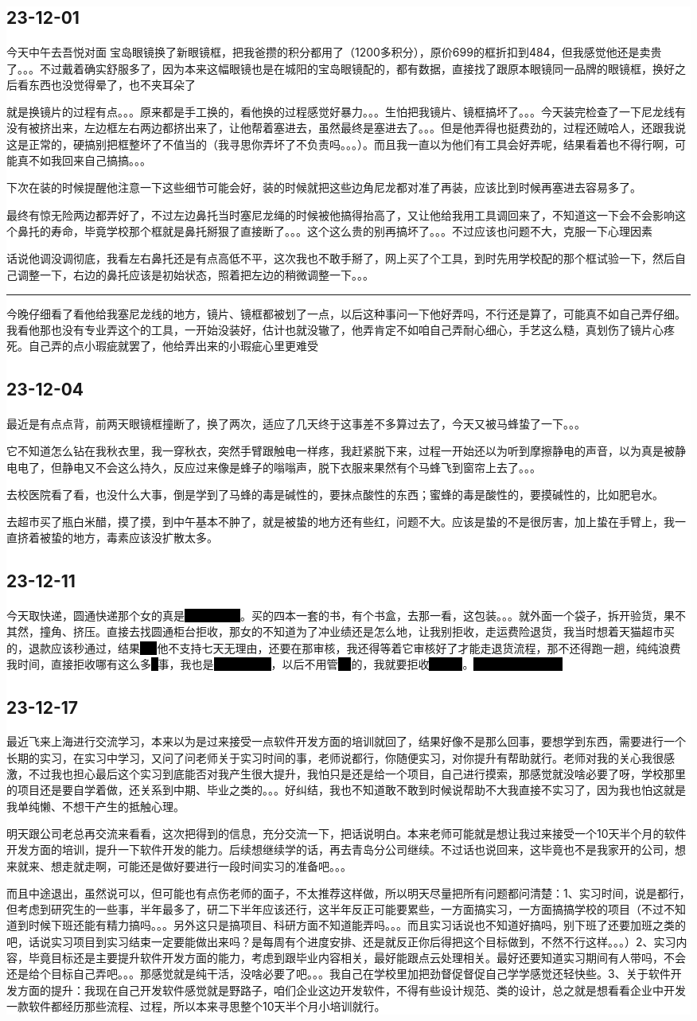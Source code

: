 ## 23-12-01

今天中午去吾悦对面 宝岛眼镜换了新眼镜框，把我爸攒的积分都用了（1200多积分），原价699的框折扣到484，但我感觉他还是卖贵了。。。不过戴着确实舒服多了，因为本来这幅眼镜也是在城阳的宝岛眼镜配的，都有数据，直接找了跟原本眼镜同一品牌的眼镜框，换好之后看东西也没觉得晕了，也不夹耳朵了

就是换镜片的过程有点。。。原来都是手工换的，看他换的过程感觉好暴力。。。生怕把我镜片、镜框搞坏了。。。今天装完检查了一下尼龙线有没有被挤出来，左边框左右两边都挤出来了，让他帮着塞进去，虽然最终是塞进去了。。。但是他弄得也挺费劲的，过程还贼哈人，还跟我说这是正常的，硬搞别把框整坏了不值当的（我寻思你弄坏了不负责吗。。。）。而且我一直以为他们有工具会好弄呢，结果看着也不得行啊，可能真不如我回来自己搞搞。。。

下次在装的时候提醒他注意一下这些细节可能会好，装的时候就把这些边角尼龙都对准了再装，应该比到时候再塞进去容易多了。

最终有惊无险两边都弄好了，不过左边鼻托当时塞尼龙绳的时候被他搞得抬高了，又让他给我用工具调回来了，不知道这一下会不会影响这个鼻托的寿命，毕竟学校那个框就是鼻托掰狠了直接断了。。。这个这么贵的别再搞坏了。。。不过应该也问题不大，克服一下心理因素

话说他调没调彻底，我看左右鼻托还是有点高低不平，这次我也不敢手掰了，网上买了个工具，到时先用学校配的那个框试验一下，然后自己调整一下，右边的鼻托应该是初始状态，照着把左边的稍微调整一下。。。

***

今晚仔细看了看他给我塞尼龙线的地方，镜片、镜框都被划了一点，以后这种事问一下他好弄吗，不行还是算了，可能真不如自己弄仔细。我看他那也没有专业弄这个的工具，一开始没装好，估计也就没辙了，他弄肯定不如咱自己弄耐心细心，手艺这么糙，真划伤了镜片心疼死。自己弄的点小瑕疵就罢了，他给弄出来的小瑕疵心里更难受



## 23-12-04

最近是有点点背，前两天眼镜框撞断了，换了两次，适应了几天终于这事差不多算过去了，今天又被马蜂蛰了一下。。。

它不知道怎么钻在我秋衣里，我一穿秋衣，突然手臂跟触电一样疼，我赶紧脱下来，过程一开始还以为听到摩擦静电的声音，以为真是被静电电了，但静电又不会这么持久，反应过来像是蜂子的嗡嗡声，脱下衣服来果然有个马蜂飞到窗帘上去了。。。

去校医院看了看，也没什么大事，倒是学到了马蜂的毒是碱性的，要抹点酸性的东西；蜜蜂的毒是酸性的，要摸碱性的，比如肥皂水。

去超市买了瓶白米醋，摸了摸，到中午基本不肿了，就是被蛰的地方还有些红，问题不大。应该是蛰的不是很厉害，加上蛰在手臂上，我一直挤着被蛰的地方，毒素应该没扩散太多。

## 23-12-11

今天取快递，圆通快递那个女的真是<span style="background:#000000;color:black" >一坨臭狗屎</span>。买的四本一套的书，有个书盒，去那一看，这包装。。。就外面一个袋子，拆开验货，果不其然，撞角、挤压。直接去找圆通柜台拒收，那女的不知道为了冲业绩还是怎么地，让我别拒收，走运费险退货，我当时想着天猫超市买的，退款应该秒通过，结果<span style="background:#000000;color:black" >tnd</span>他不支持七天无理由，还要在那审核，我还得等着它审核好了才能走退货流程，那不还得跑一趟，纯纯浪费我时间，直接拒收哪有这么多<span style="background:#000000;color:black" >b</span>事，我也是<span style="background:#000000;color:black" >sb听她娘的</span>，以后不用管<span style="background:#000000;color:black" >tm</span>的，我就要拒收<span style="background:#000000;color:black" >你娘的</span>。<span style="background:#000000;color:black" >真尼玛的臭傻逼。</span>



## 23-12-17

最近飞来上海进行交流学习，本来以为是过来接受一点软件开发方面的培训就回了，结果好像不是那么回事，要想学到东西，需要进行一个长期的实习，在实习中学习，又问了问老师关于实习时间的事，老师说都行，你随便实习，对你提升有帮助就行。老师对我的关心我很感激，不过我也担心最后这个实习到底能否对我产生很大提升，我怕只是还是给一个项目，自己进行摸索，那感觉就没啥必要了呀，学校那里的项目还是要自学着做，还关系到中期、毕业之类的。。。好纠结，我也不知道敢不敢到时候说帮助不大我直接不实习了，因为我也怕这就是我单纯懒、不想干产生的抵触心理。

明天跟公司老总再交流来看看，这次把得到的信息，充分交流一下，把话说明白。本来老师可能就是想让我过来接受一个10天半个月的软件开发方面的培训，提升一下软件开发的能力。后续想继续学的话，再去青岛分公司继续。不过话也说回来，这毕竟也不是我家开的公司，想来就来、想走就走啊，可能还是做好要进行一段时间实习的准备吧。。。

而且中途退出，虽然说可以，但可能也有点伤老师的面子，不太推荐这样做，所以明天尽量把所有问题都问清楚：1、实习时间，说是都行，但考虑到研究生的一些事，半年最多了，研二下半年应该还行，这半年反正可能要累些，一方面搞实习，一方面搞搞学校的项目（不过不知道到时候下班还能有精力搞吗。。。另外这只是搞项目、科研方面不知道能弄吗。。。而且实习话说也不知道好搞吗，别下班了还要加班之类的吧，话说实习项目到实习结束一定要能做出来吗？是每周有个进度安排、还是就反正你后得把这个目标做到，不然不行这样。。。）2、实习内容，毕竟目标还是主要提升软件开发方面的能力，考虑到跟毕业内容相关，最好能跟点云处理相关。最好还要知道实习期间有人带吗，不会还是给个目标自己弄吧。。。那感觉就是纯干活，没啥必要了吧。。。我自己在学校里加把劲督促督促自己学学感觉还轻快些。3、关于软件开发方面的提升：我现在自己开发软件感觉就是野路子，咱们企业这边开发软件，不得有些设计规范、类的设计，总之就是想看看企业中开发一款软件都经历那些流程、过程，所以本来寻思整个10天半个月小培训就行。
